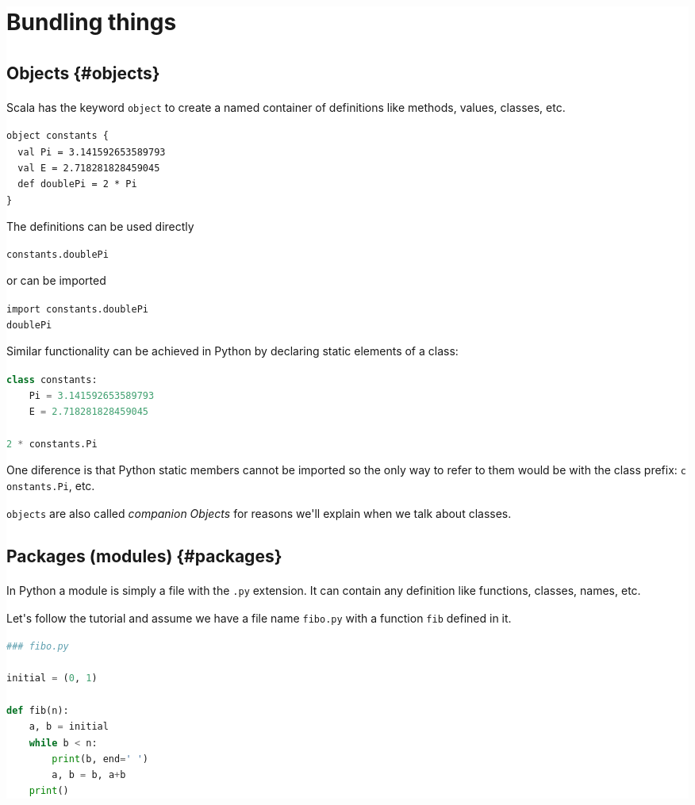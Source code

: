 # Bundling things

## Objects {#objects}

Scala has the keyword `object` to create a named container of definitions like methods, values, classes, etc.


```tut:silent
object constants {
  val Pi = 3.141592653589793
  val E = 2.718281828459045
  def doublePi = 2 * Pi
}
```
The definitions can be used directly

```tut
constants.doublePi
```
 or can be imported
 
```tut
import constants.doublePi
doublePi
```

Similar functionality can be achieved in Python by declaring static elements of a class:

```python
class constants:
    Pi = 3.141592653589793
    E = 2.718281828459045
    
2 * constants.Pi
```

One diference is that Python static members cannot be imported so the only way to refer to them would be with the class prefix: `constants.Pi`, etc.

`objects` are also called *companion Objects* for reasons we'll explain when we talk about classes.

## Packages (modules) {#packages}

In Python a module is simply a file with the `.py` extension. It can contain any definition like functions, classes, names, etc.

Let's follow the tutorial and assume we have a file name `fibo.py` with a function `fib` defined in it.

```python
### fibo.py

initial = (0, 1)

def fib(n):
    a, b = initial
    while b < n:
        print(b, end=' ')
        a, b = b, a+b
    print()
```
